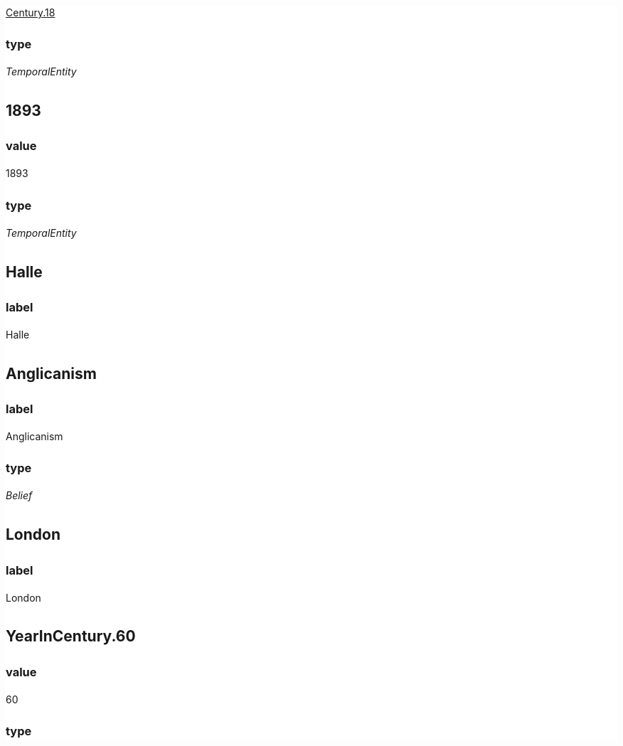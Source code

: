 
[Century.18](#Century.18)

### type


*TemporalEntity*

## 1893

### value


1893

### type


*TemporalEntity*

## Halle

### label


Halle

## Anglicanism

### label


Anglicanism

### type


*Belief*

## London

### label


London

## YearInCentury.60

### value


60

### type
